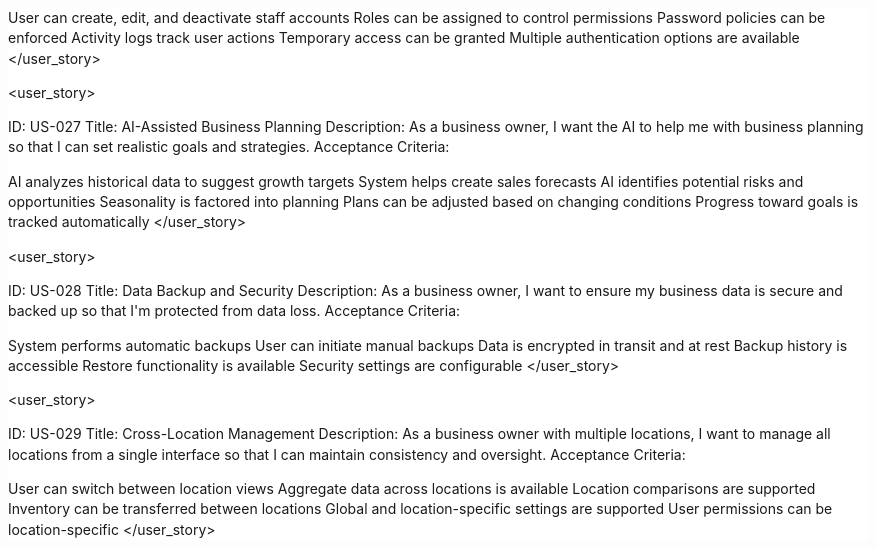 User can create, edit, and deactivate staff accounts
Roles can be assigned to control permissions
Password policies can be enforced
Activity logs track user actions
Temporary access can be granted
Multiple authentication options are available
</user_story>



<user_story>

ID: US-027
Title: AI-Assisted Business Planning
Description: As a business owner, I want the AI to help me with business planning so that I can set realistic goals and strategies.
Acceptance Criteria:

AI analyzes historical data to suggest growth targets
System helps create sales forecasts
AI identifies potential risks and opportunities
Seasonality is factored into planning
Plans can be adjusted based on changing conditions
Progress toward goals is tracked automatically
</user_story>



<user_story>

ID: US-028
Title: Data Backup and Security
Description: As a business owner, I want to ensure my business data is secure and backed up so that I'm protected from data loss.
Acceptance Criteria:

System performs automatic backups
User can initiate manual backups
Data is encrypted in transit and at rest
Backup history is accessible
Restore functionality is available
Security settings are configurable
</user_story>



<user_story>

ID: US-029
Title: Cross-Location Management
Description: As a business owner with multiple locations, I want to manage all locations from a single interface so that I can maintain consistency and oversight.
Acceptance Criteria:

User can switch between location views
Aggregate data across locations is available
Location comparisons are supported
Inventory can be transferred between locations
Global and location-specific settings are supported
User permissions can be location-specific
</user_story>
